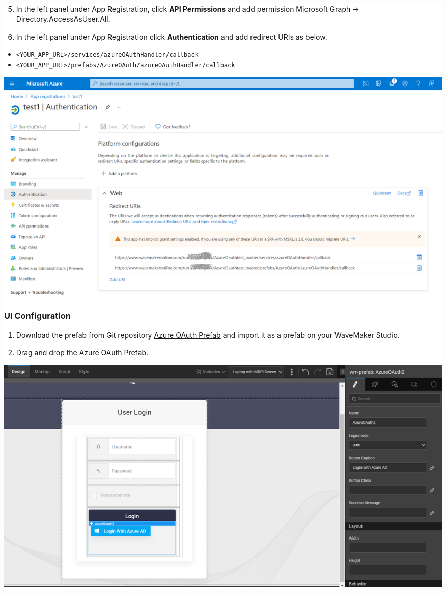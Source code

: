 5. In the left panel under App Registration, click **API Permissions** and add permission Microsoft Graph ->  Directory.AccessAsUser.All.

6. In the left panel under App Registration click **Authentication** and add redirect URIs as below. 

  - `<YOUR_APP_URL>/services/azureOAuthHandler/callback`
  - `<YOUR_APP_URL>/prefabs/AzureOAuth/azureOAuthHandler/callback`

[![](/learn/assets/azure_oauth_redirecturi.png)](/learn/assets/azure_oauth_redirecturi.png)   

### UI Configuration

1. Download the prefab from Git repository [Azure OAuth Prefab](https://github.com/nageshl/prefab-azureoauth) and import it as a prefab on your WaveMaker Studio. 

2. Drag and drop the Azure OAuth Prefab.

[![](/learn/assets/azure_oauth_studio_1.png)](/learn/assets/azure_oauth_studio_1.png)
